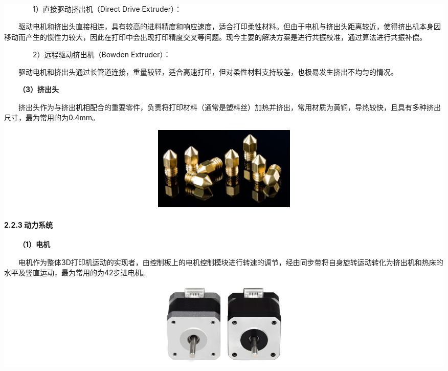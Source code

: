 &emsp;&emsp;&emsp;&emsp;1）直接驱动挤出机（Direct Drive Extruder）：

&emsp;&emsp;驱动电机和挤出头直接相连，具有较高的进料精度和响应速度，适合打印柔性材料。但由于电机与挤出头距离较近，使得挤出机本身因移动而产生的惯性力较大，因此在打印中会出现打印精度交叉等问题。现今主要的解决方案是进行共振校准，通过算法进行共振补偿。

&emsp;&emsp;&emsp;&emsp;2）远程驱动挤出机（Bowden Extruder）：

&emsp;&emsp;驱动电机和挤出头通过长管道连接，重量较轻，适合高速打印，但对柔性材料支持较差，也极易发生挤出不均匀的情况。

&emsp;&emsp;**（3）挤出头**

&emsp;&emsp;挤出头作为与挤出机相配合的重要零件，负责将打印材料（通常是塑料丝）加热并挤出，常用材质为黄铜，导热较快，且具有多种挤出尺寸，最为常用的为0.4mm。

<div align=center>
    <img src="./Assets/挤出头.png" alt="挤出头" width=30%>
</div>


#### 2.2.3 动力系统

&emsp;&emsp;**（1）电机**

&emsp;&emsp;电机作为整体3D打印机运动的实现者，由控制板上的电机控制模块进行转速的调节，经由同步带将自身旋转运动转化为挤出机和热床的水平及竖直运动，最为常用的为42步进电机。

<div align=center>
    <img src="./Assets/电机.png" alt="电机头" width=30%>